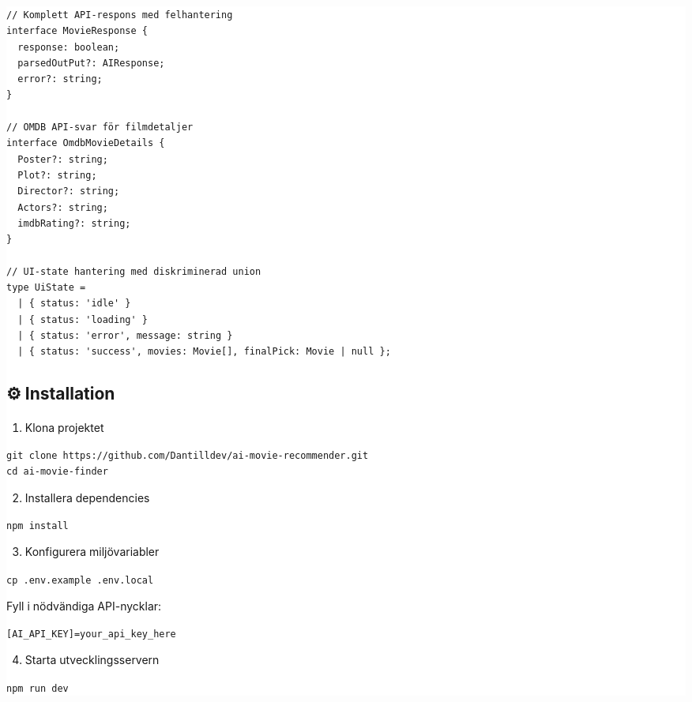 ```
// Komplett API-respons med felhantering
interface MovieResponse {
  response: boolean;
  parsedOutPut?: AIResponse;
  error?: string;
}

// OMDB API-svar för filmdetaljer
interface OmdbMovieDetails {
  Poster?: string;
  Plot?: string;
  Director?: string;
  Actors?: string;
  imdbRating?: string;
}

// UI-state hantering med diskriminerad union
type UiState =
  | { status: 'idle' }
  | { status: 'loading' }
  | { status: 'error', message: string }
  | { status: 'success', movies: Movie[], finalPick: Movie | null };
```

## ⚙️ Installation

1. Klona projektet

```
git clone https://github.com/Dantilldev/ai-movie-recommender.git
cd ai-movie-finder
```

2. Installera dependencies

```
npm install
```

3. Konfigurera miljövariabler

```
cp .env.example .env.local
```

Fyll i nödvändiga API-nycklar:

```
[AI_API_KEY]=your_api_key_here
```

4. Starta utvecklingsservern

```
npm run dev
```
